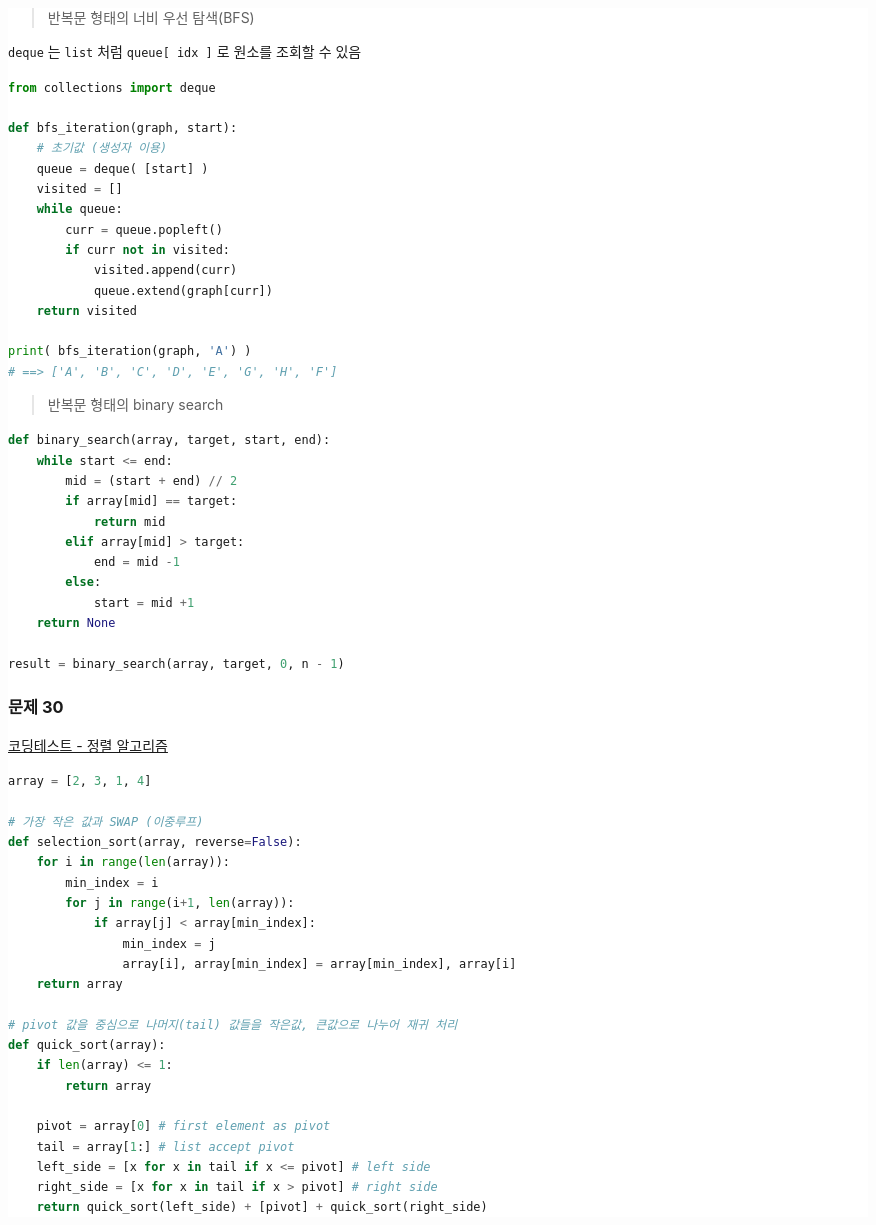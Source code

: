 > 반복문 형태의 너비 우선 탐색(BFS)

`deque` 는 `list` 처럼 `queue[ idx ]` 로 원소를 조회할 수 있음

```python
from collections import deque

def bfs_iteration(graph, start):
    # 초기값 (생성자 이용)
    queue = deque( [start] )
    visited = []
    while queue:
        curr = queue.popleft()
        if curr not in visited:
            visited.append(curr)
            queue.extend(graph[curr])
    return visited

print( bfs_iteration(graph, 'A') )
# ==> ['A', 'B', 'C', 'D', 'E', 'G', 'H', 'F']
```

> 반복문 형태의 binary search

```python
def binary_search(array, target, start, end):
    while start <= end:
        mid = (start + end) // 2
        if array[mid] == target:
            return mid
        elif array[mid] > target:
            end = mid -1
        else:
            start = mid +1
    return None

result = binary_search(array, target, 0, n - 1)
```

### 문제 30

[코딩테스트 - 정렬 알고리즘](https://jaemunbro.medium.com/python-%EC%BD%94%EB%94%A9%ED%85%8C%EC%8A%A4%ED%8A%B8-%EB%8C%80%EB%B9%84-cheat-sheet-839a0681738f)

```python
array = [2, 3, 1, 4]

# 가장 작은 값과 SWAP (이중루프)
def selection_sort(array, reverse=False):
    for i in range(len(array)):
        min_index = i
        for j in range(i+1, len(array)):
            if array[j] < array[min_index]:
                min_index = j
                array[i], array[min_index] = array[min_index], array[i]
    return array

# pivot 값을 중심으로 나머지(tail) 값들을 작은값, 큰값으로 나누어 재귀 처리
def quick_sort(array):
    if len(array) <= 1:
        return array

    pivot = array[0] # first element as pivot
    tail = array[1:] # list accept pivot
    left_side = [x for x in tail if x <= pivot] # left side
    right_side = [x for x in tail if x > pivot] # right side
    return quick_sort(left_side) + [pivot] + quick_sort(right_side)
```